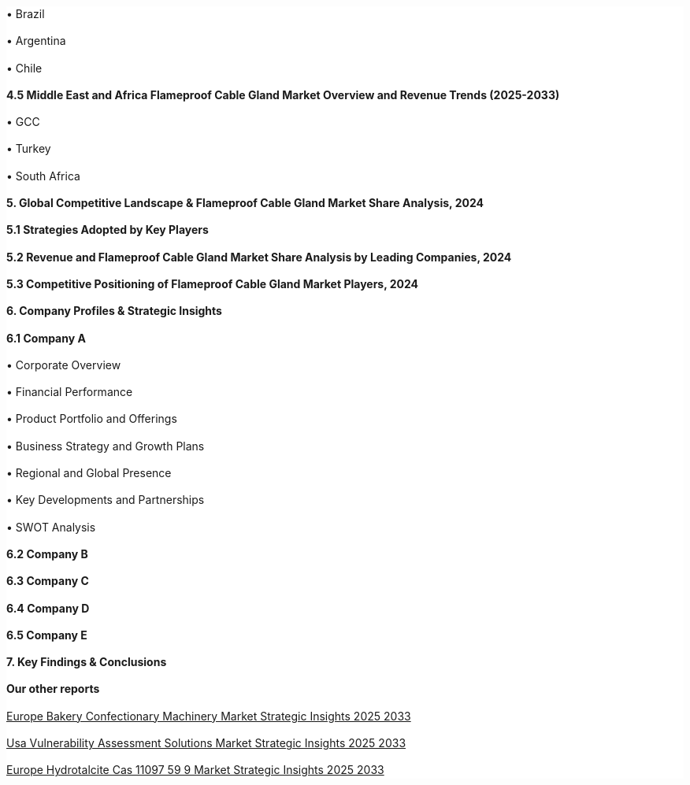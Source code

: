 • Brazil

• Argentina

• Chile

<strong>4.5 Middle East and Africa Flameproof Cable Gland Market Overview and Revenue Trends (2025-2033)</strong>

• GCC

• Turkey

• South Africa

<strong>5. Global Competitive Landscape & Flameproof Cable Gland Market Share Analysis, 2024</strong>

<strong>5.1 Strategies Adopted by Key Players</strong>

<strong>5.2 Revenue and Flameproof Cable Gland Market Share Analysis by Leading Companies, 2024</strong>

<strong>5.3 Competitive Positioning of Flameproof Cable Gland Market Players, 2024</strong>

<strong>6. Company Profiles & Strategic Insights</strong>

<strong>6.1 Company A</strong>

• Corporate Overview

• Financial Performance

• Product Portfolio and Offerings

• Business Strategy and Growth Plans

• Regional and Global Presence

• Key Developments and Partnerships

• SWOT Analysis

<strong>6.2 Company B</strong>

<strong>6.3 Company C</strong>

<strong>6.4 Company D</strong>

<strong>6.5 Company E</strong>

<strong>7. Key Findings & Conclusions</strong>

<strong>Our other reports</strong>

<a href=https://www.linkedin.com/pulse/europe-bakery-confectionary-machinery-market-2025-latest-zwl3f/>Europe Bakery Confectionary Machinery Market Strategic Insights 2025   2033</a>

<a href=https://www.linkedin.com/pulse/usa-vulnerability-assessment-solutions-market-report-rl4zf/>Usa Vulnerability Assessment Solutions Market Strategic Insights 2025   2033</a>

<a href=https://www.linkedin.com/pulse/europe-hydrotalcite-cas-11097-59-9-market-2025-6d6kf/>Europe Hydrotalcite Cas 11097 59 9 Market Strategic Insights 2025   2033</a>
